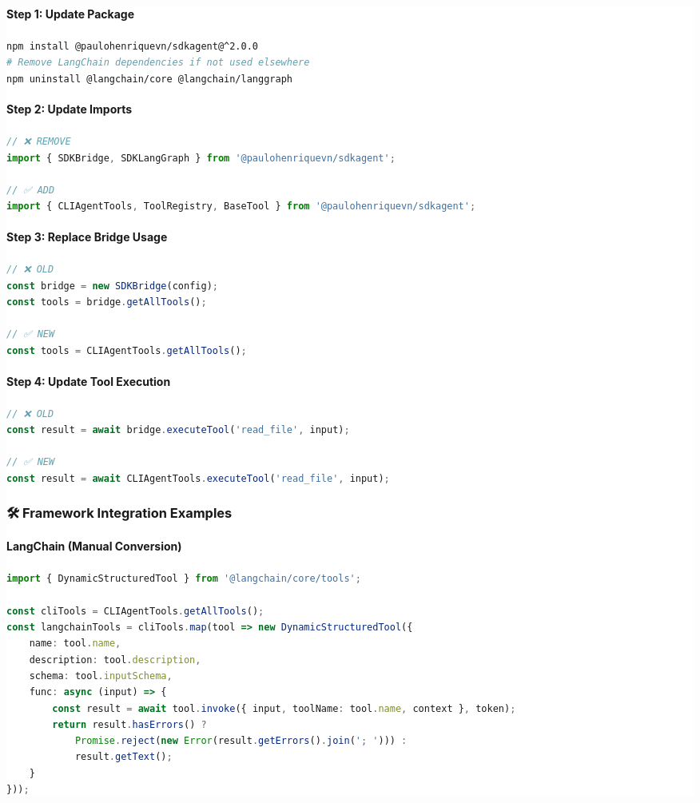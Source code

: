 #### **Step 1: Update Package**
```bash
npm install @paulohenriquevn/sdkagent@^2.0.0
# Remove LangChain dependencies if not used elsewhere
npm uninstall @langchain/core @langchain/langgraph
```

#### **Step 2: Update Imports**
```typescript
// ❌ REMOVE
import { SDKBridge, SDKLangGraph } from '@paulohenriquevn/sdkagent';

// ✅ ADD
import { CLIAgentTools, ToolRegistry, BaseTool } from '@paulohenriquevn/sdkagent';
```

#### **Step 3: Replace Bridge Usage**
```typescript
// ❌ OLD
const bridge = new SDKBridge(config);
const tools = bridge.getAllTools();

// ✅ NEW
const tools = CLIAgentTools.getAllTools();
```

#### **Step 4: Update Tool Execution**
```typescript
// ❌ OLD
const result = await bridge.executeTool('read_file', input);

// ✅ NEW
const result = await CLIAgentTools.executeTool('read_file', input);
```

### 🛠️ **Framework Integration Examples**

#### **LangChain (Manual Conversion)**
```typescript
import { DynamicStructuredTool } from '@langchain/core/tools';

const cliTools = CLIAgentTools.getAllTools();
const langchainTools = cliTools.map(tool => new DynamicStructuredTool({
    name: tool.name,
    description: tool.description,
    schema: tool.inputSchema,
    func: async (input) => {
        const result = await tool.invoke({ input, toolName: tool.name, context }, token);
        return result.hasErrors() ? 
            Promise.reject(new Error(result.getErrors().join('; '))) : 
            result.getText();
    }
}));
```
